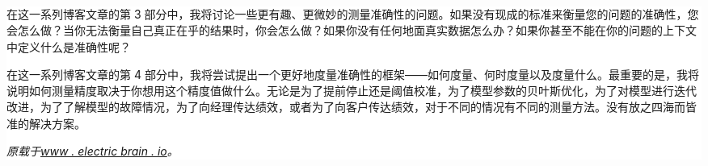 在这一系列博客文章的第 3 部分中，我将讨论一些更有趣、更微妙的测量准确性的问题。如果没有现成的标准来衡量您的问题的准确性，您会怎么做？当你无法衡量自己真正在乎的结果时，你会怎么做？如果你没有任何地面真实数据怎么办？如果你甚至不能在你的问题的上下文中定义什么是准确性呢？

在这一系列博客文章的第 4 部分中，我将尝试提出一个更好地度量准确性的框架——如何度量、何时度量以及度量什么。最重要的是，我将说明如何测量精度取决于你想用这个精度值做什么。无论是为了提前停止还是阈值校准，为了模型参数的贝叶斯优化，为了对模型进行迭代改进，为了了解模型的故障情况，为了向经理传达绩效，或者为了向客户传达绩效，对于不同的情况有不同的测量方法。没有放之四海而皆准的解决方案。

*原载于*[*www . electric brain . io*](https://www.electricbrain.io/blog/why-measuring-accuracy-is-hard-and-important-part-2)*。*